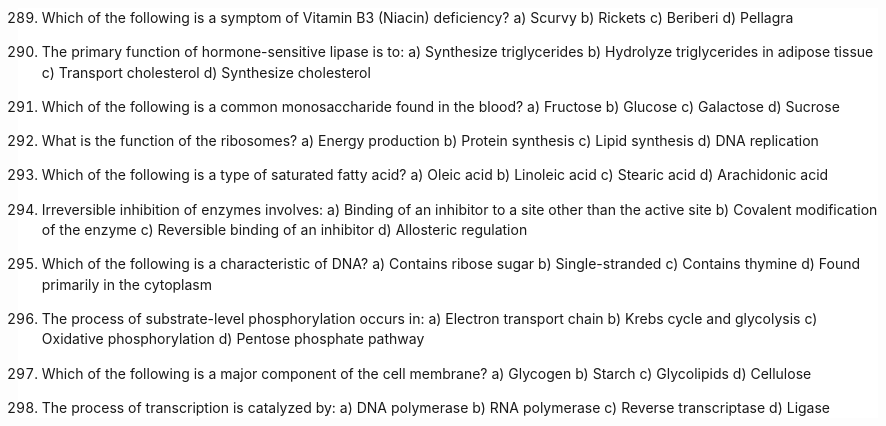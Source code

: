 289. Which of the following is a symptom of Vitamin B3 (Niacin) deficiency?
    a) Scurvy
    b) Rickets
    c) Beriberi
    d) Pellagra

290. The primary function of hormone-sensitive lipase is to:
    a) Synthesize triglycerides
    b) Hydrolyze triglycerides in adipose tissue
    c) Transport cholesterol
    d) Synthesize cholesterol

291. Which of the following is a common monosaccharide found in the blood?
    a) Fructose
    b) Glucose
    c) Galactose
    d) Sucrose

292. What is the function of the ribosomes?
    a) Energy production
    b) Protein synthesis
    c) Lipid synthesis
    d) DNA replication

293. Which of the following is a type of saturated fatty acid?
    a) Oleic acid
    b) Linoleic acid
    c) Stearic acid
    d) Arachidonic acid

294. Irreversible inhibition of enzymes involves:
    a) Binding of an inhibitor to a site other than the active site
    b) Covalent modification of the enzyme
    c) Reversible binding of an inhibitor
    d) Allosteric regulation

295. Which of the following is a characteristic of DNA?
    a) Contains ribose sugar
    b) Single-stranded
    c) Contains thymine
    d) Found primarily in the cytoplasm

296. The process of substrate-level phosphorylation occurs in:
    a) Electron transport chain
    b) Krebs cycle and glycolysis
    c) Oxidative phosphorylation
    d) Pentose phosphate pathway

297. Which of the following is a major component of the cell membrane?
    a) Glycogen
    b) Starch
    c) Glycolipids
    d) Cellulose

298. The process of transcription is catalyzed by:
    a) DNA polymerase
    b) RNA polymerase
    c) Reverse transcriptase
    d) Ligase
